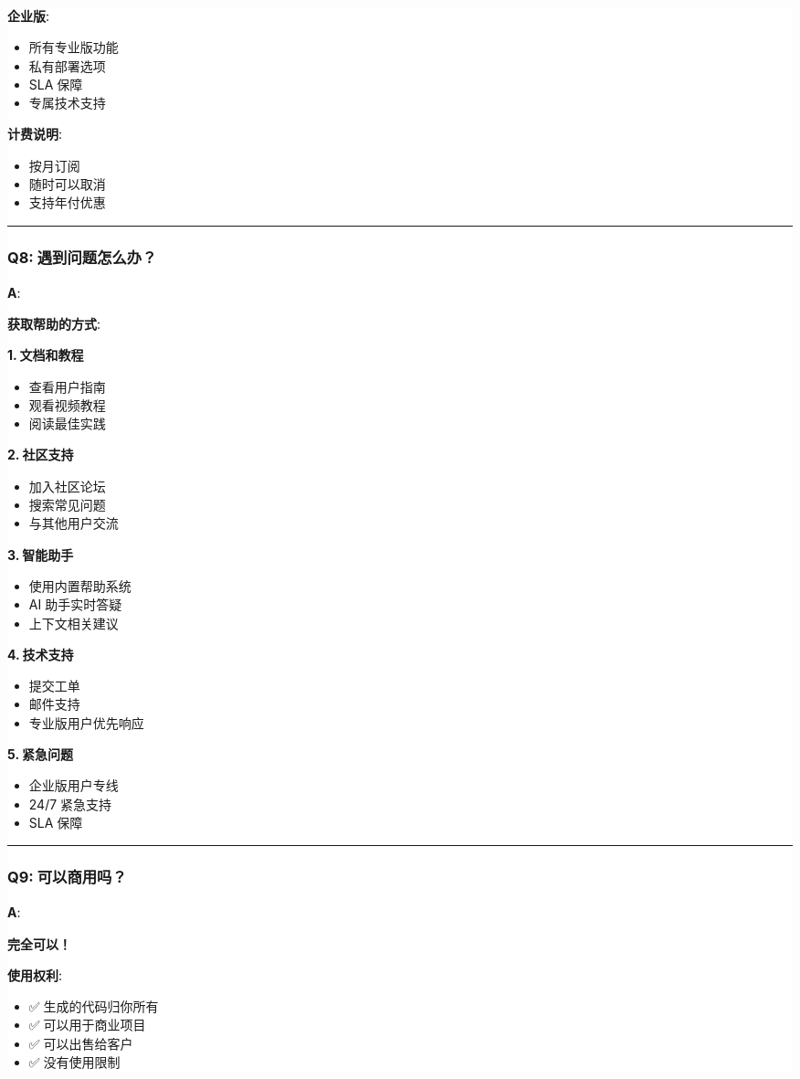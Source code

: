 **企业版**:
- 所有专业版功能
- 私有部署选项
- SLA 保障
- 专属技术支持

**计费说明**:
- 按月订阅
- 随时可以取消
- 支持年付优惠

---

### Q8: 遇到问题怎么办？

**A**:

**获取帮助的方式**:

**1. 文档和教程**
- 查看用户指南
- 观看视频教程
- 阅读最佳实践

**2. 社区支持**
- 加入社区论坛
- 搜索常见问题
- 与其他用户交流

**3. 智能助手**
- 使用内置帮助系统
- AI 助手实时答疑
- 上下文相关建议

**4. 技术支持**
- 提交工单
- 邮件支持
- 专业版用户优先响应

**5. 紧急问题**
- 企业版用户专线
- 24/7 紧急支持
- SLA 保障

---

### Q9: 可以商用吗？

**A**:

**完全可以！**

**使用权利**:
- ✅ 生成的代码归你所有
- ✅ 可以用于商业项目
- ✅ 可以出售给客户
- ✅ 没有使用限制
